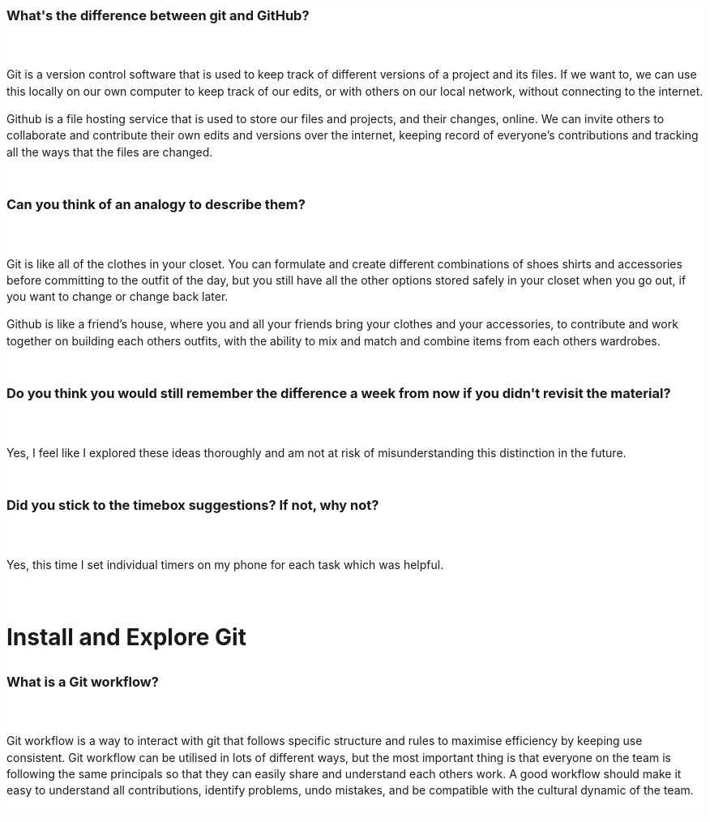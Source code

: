 

### **What's the difference between git and GitHub?**
<br>

Git is a version control software that is used to keep track of different versions of a project and its files. If we want to, we can use this locally on our own computer to keep track of our edits, or with others on our local network, without connecting to the internet.

Github is a file hosting service that is used to store our files and projects, and their changes, online. We can invite others to collaborate and contribute their own edits and versions over the internet, keeping record of everyone’s contributions and tracking all the ways that the files are changed.
<br><br>


### **Can you think of an analogy to describe them?**
<br>

Git is like all of the clothes in your closet. You can formulate and create different combinations of shoes shirts and accessories before committing to the outfit of the day, but you still have all the other options stored safely in your closet when you go out, if you want to change or change back later.

Github is like a friend’s house, where you and all your friends bring your clothes and your accessories, to contribute and work together on building each others outfits, with the ability to mix and match and combine items from each others wardrobes.
<br><br>

### **Do you think you would still remember the difference a week from now if you didn't revisit the material?**
<br>

Yes, I feel like I explored these ideas thoroughly and am not at risk of misunderstanding this distinction in the future.
<br><br>


### **Did you stick to the timebox suggestions? If not, why not?**
<br>

Yes, this time I set individual timers on my phone for each task which was helpful.
<br><br>

# Install and Explore Git



### **What is a Git workflow?**
<br>

Git workflow is a way to interact with git that follows specific structure and rules to maximise efficiency by keeping use consistent. Git workflow can be utilised in lots of different ways, but the most important thing is that everyone on the team is following the same principals so that they can easily share and understand each others work. A good workflow should make it easy to understand all contributions, identify problems, undo mistakes, and be compatible with the cultural dynamic of the team.
<br><br>

